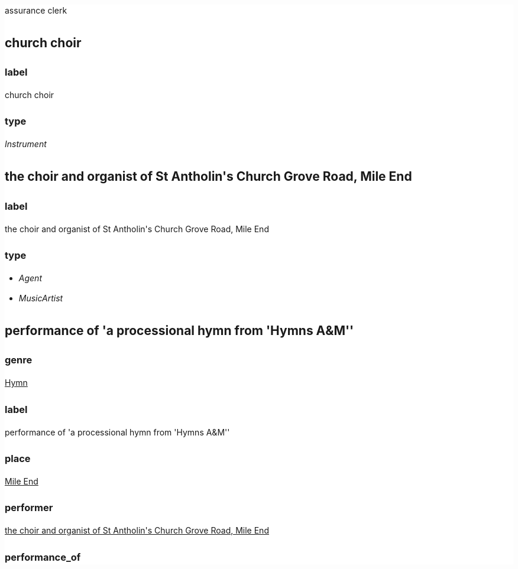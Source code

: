
assurance clerk

## church choir

### label


church choir

### type


*Instrument*

## the choir and organist of St Antholin's Church Grove Road, Mile End

### label


the choir and organist of St Antholin's Church Grove Road, Mile End

### type

 - *Agent*

 - *MusicArtist*

## performance of 'a processional hymn from 'Hymns A&M''

### genre


[Hymn](#Hymn)

### label


performance of 'a processional hymn from 'Hymns A&M''

### place


[Mile End](#Mile-End)

### performer


[the choir and organist of St Antholin's Church Grove Road, Mile End](#the-choir-and-organist-of-St-Antholin's-Church-Grove-Road-Mile-End)

### performance_of

